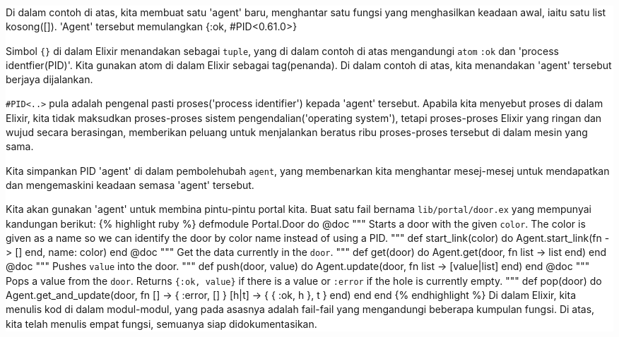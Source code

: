 Di dalam contoh di atas, kita membuat satu 'agent' baru, menghantar satu fungsi yang menghasilkan keadaan awal, iaitu satu list kosong([]).  'Agent' tersebut memulangkan {:ok, #PID<0.61.0>}

Simbol `{}` di dalam Elixir menandakan sebagai `tuple`, yang di dalam contoh di atas mengandungi `atom` `:ok` dan 'process identfier(PID)'.  Kita gunakan atom di dalam Elixir sebagai tag(penanda).  Di dalam contoh di atas, kita menandakan 'agent' tersebut berjaya dijalankan.

`#PID<..>` pula adalah pengenal pasti proses('process identifier') kepada 'agent' tersebut. Apabila kita menyebut proses di dalam Elixir, kita tidak maksudkan proses-proses sistem pengendalian('operating system'), tetapi proses-proses Elixir yang ringan dan wujud secara berasingan, memberikan peluang untuk menjalankan beratus ribu proses-proses tersebut di dalam mesin yang sama.

Kita simpankan PID 'agent' di dalam pembolehubah `agent`, yang membenarkan kita menghantar mesej-mesej untuk mendapatkan dan mengemaskini keadaan semasa 'agent' tersebut.

Kita akan gunakan 'agent' untuk membina pintu-pintu portal kita.  Buat satu fail bernama `lib/portal/door.ex` yang mempunyai kandungan berikut:
{% highlight ruby %}
defmodule Portal.Door do
  @doc """
  Starts a door with the given `color`.
  The color is given as a name so we can identify
  the door by color name instead of using a PID.
  """
  def start_link(color) do
    Agent.start_link(fn -> [] end, name: color)
  end
  @doc """
  Get the data currently in the `door`.
  """
  def get(door) do
    Agent.get(door, fn list -> list end)
  end
  @doc """
  Pushes `value` into the door.
  """
  def push(door, value) do
    Agent.update(door, fn list -> [value|list] end)
  end
  @doc """
  Pops a value from the `door`.
  Returns `{:ok, value}` if there is a value
  or `:error` if the hole is currently empty.
  """
  def pop(door) do
    Agent.get_and_update(door, fn
      []    -> { :error, [] }
      [h|t] -> { { :ok, h }, t }
    end)
  end
end
{% endhighlight %}
Di dalam Elixir, kita menulis kod di dalam modul-modul, yang pada asasnya adalah fail-fail yang mengandungi beberapa kumpulan fungsi.  Di atas, kita telah menulis empat fungsi, semuanya siap didokumentasikan.
